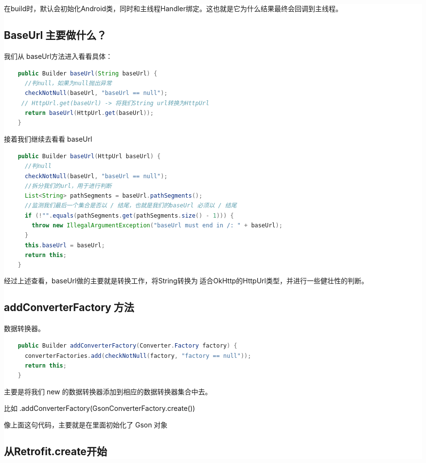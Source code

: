 在build时，默认会初始化Android类，同时和主线程Handler绑定。这也就是它为什么结果最终会回调到主线程。





## BaseUrl 主要做什么？

我们从 baseUrl方法进入看看具体：

```java
    public Builder baseUrl(String baseUrl) {
      //判null，如果为null抛出异常
      checkNotNull(baseUrl, "baseUrl == null");
     //	HttpUrl.get(baseUrl) -> 将我们String url转换为HttpUrl
      return baseUrl(HttpUrl.get(baseUrl));
    }
```

接着我们继续去看看 baseUrl

```java
    public Builder baseUrl(HttpUrl baseUrl) {
      //判null
      checkNotNull(baseUrl, "baseUrl == null");
      //拆分我们的url，用于进行判断
      List<String> pathSegments = baseUrl.pathSegments();
      //监测我们最后一个集合是否以 / 结尾，也就是我们的baseUrl 必须以 / 结尾
      if (!"".equals(pathSegments.get(pathSegments.size() - 1))) {
        throw new IllegalArgumentException("baseUrl must end in /: " + baseUrl);
      }
      this.baseUrl = baseUrl;
      return this;
    }
```

经过上述查看，baseUrl做的主要就是转换工作，将String转换为 适合OkHttp的HttpUrl类型，并进行一些健壮性的判断。



## addConverterFactory 方法

数据转换器。

```java
    public Builder addConverterFactory(Converter.Factory factory) {
      converterFactories.add(checkNotNull(factory, "factory == null"));
      return this;
    }
```

主要是将我们 new 的数据转换器添加到相应的数据转换器集合中去。

比如 .addConverterFactory(GsonConverterFactory.create())

像上面这句代码，主要就是在里面初始化了 Gson 对象



## 从Retrofit.create开始
